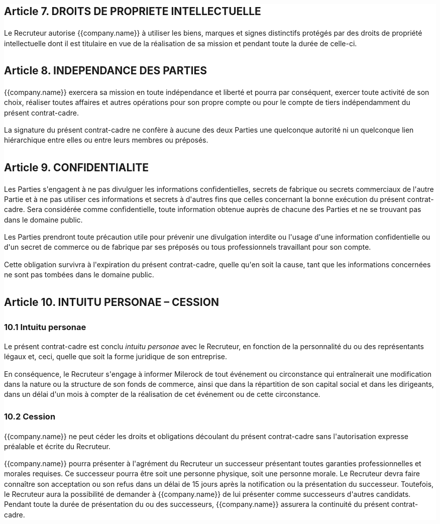 ## Article 7. DROITS DE PROPRIETE INTELLECTUELLE

Le Recruteur autorise {{company.name}} à utiliser les biens, marques et signes distinctifs protégés par des droits de propriété intellectuelle dont il est titulaire en vue de la réalisation de sa mission et pendant toute la durée de celle-ci.


## Article 8. INDEPENDANCE DES PARTIES

{{company.name}} exercera sa mission en toute indépendance et liberté et pourra par conséquent, exercer toute activité de son choix, réaliser toutes affaires et autres opérations pour son propre compte ou pour le compte de tiers indépendamment du présent contrat-cadre.

La signature du présent contrat-cadre ne confère à aucune des deux Parties une quelconque autorité ni un quelconque lien hiérarchique entre elles ou entre leurs membres ou préposés.

## Article 9. CONFIDENTIALITE

Les Parties s'engagent à ne pas divulguer les informations confidentielles, secrets de fabrique ou secrets commerciaux de l'autre Partie et à ne pas utiliser ces informations et secrets à d'autres fins que celles concernant la bonne exécution du présent contrat-cadre. Sera considérée comme confidentielle, toute information obtenue auprès de chacune des Parties et ne se trouvant pas dans le domaine public.

Les Parties prendront toute précaution utile pour prévenir une divulgation interdite ou l'usage d'une information confidentielle ou d'un secret de commerce ou de fabrique par ses préposés ou tous professionnels travaillant pour son compte.

Cette obligation survivra à l'expiration du présent contrat-cadre, quelle qu'en soit la cause, tant que les informations concernées ne sont pas tombées dans le domaine public.



## Article 10. INTUITU PERSONAE – CESSION

### 10.1 Intuitu personae

Le présent contrat-cadre est conclu _intuitu personae_ avec le Recruteur, en fonction de la personnalité du ou des représentants légaux et, ceci, quelle que soit la forme juridique de son entreprise.

En conséquence, le Recruteur s'engage à informer Milerock de tout événement ou circonstance qui entraînerait une modification dans la nature ou la structure de son fonds de commerce, ainsi que dans la répartition de son capital social et dans les dirigeants, dans un délai d'un mois à compter de la réalisation de cet événement ou de cette circonstance.

### 10.2 Cession

{{company.name}} ne peut céder les droits et obligations découlant du présent contrat-cadre sans l'autorisation expresse préalable et écrite du Recruteur.

{{company.name}} pourra présenter à l'agrément du Recruteur un successeur présentant toutes garanties professionnelles et morales requises. Ce successeur pourra être soit une personne physique, soit une personne morale. Le Recruteur devra faire connaître son acceptation ou son refus dans un délai de 15 jours après la notification ou la présentation du successeur. Toutefois, le Recruteur aura la possibilité de demander à {{company.name}} de lui présenter comme successeurs d'autres candidats. Pendant toute la durée de présentation du ou des successeurs, {{company.name}} assurera la continuité du présent contrat-cadre.
